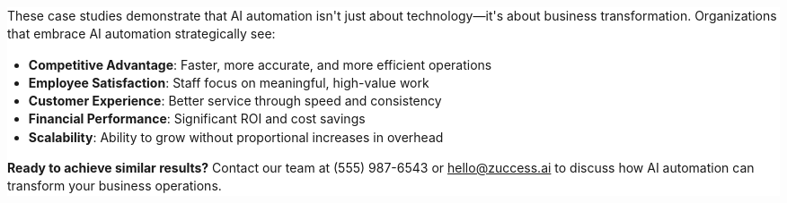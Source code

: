 These case studies demonstrate that AI automation isn't just about technology—it's about business transformation. Organizations that embrace AI automation strategically see:

- **Competitive Advantage**: Faster, more accurate, and more efficient operations
- **Employee Satisfaction**: Staff focus on meaningful, high-value work
- **Customer Experience**: Better service through speed and consistency
- **Financial Performance**: Significant ROI and cost savings
- **Scalability**: Ability to grow without proportional increases in overhead

**Ready to achieve similar results?** Contact our team at (555) 987-6543 or hello@zuccess.ai to discuss how AI automation can transform your business operations.
